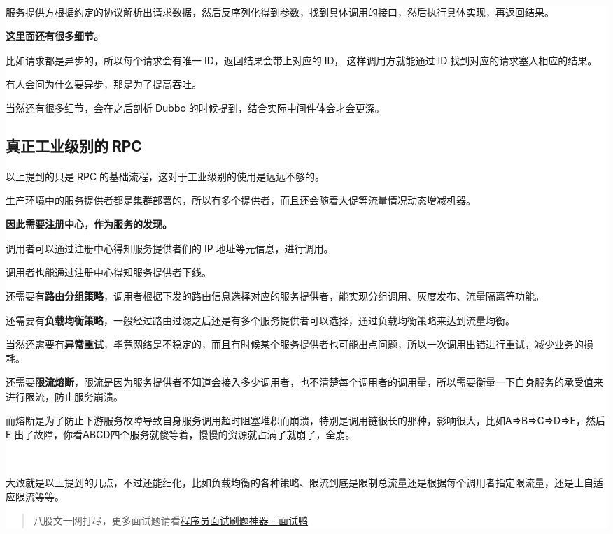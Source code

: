 服务提供方根据约定的协议解析出请求数据，然后反序列化得到参数，找到具体调用的接口，然后执行具体实现，再返回结果。

**这里面还有很多细节。**

比如请求都是异步的，所以每个请求会有唯一 ID，返回结果会带上对应的 ID， 这样调用方就能通过 ID 找到对应的请求塞入相应的结果。

有人会问为什么要异步，那是为了提高吞吐。

当然还有很多细节，会在之后剖析 Dubbo 的时候提到，结合实际中间件体会才会更深。

## 真正工业级别的 RPC

以上提到的只是 RPC 的基础流程，这对于工业级别的使用是远远不够的。

生产环境中的服务提供者都是集群部署的，所以有多个提供者，而且还会随着大促等流量情况动态增减机器。

**因此需要注册中心，作为服务的发现。**

调用者可以通过注册中心得知服务提供者们的 IP 地址等元信息，进行调用。

调用者也能通过注册中心得知服务提供者下线。

还需要有**路由分组策略**，调用者根据下发的路由信息选择对应的服务提供者，能实现分组调用、灰度发布、流量隔离等功能。

还需要有**负载均衡策略**，一般经过路由过滤之后还是有多个服务提供者可以选择，通过负载均衡策略来达到流量均衡。

当然还需要有**异常重试**，毕竟网络是不稳定的，而且有时候某个服务提供者也可能出点问题，所以一次调用出错进行重试，减少业务的损耗。

还需要**限流熔断**，限流是因为服务提供者不知道会接入多少调用者，也不清楚每个调用者的调用量，所以需要衡量一下自身服务的承受值来进行限流，防止服务崩溃。

而熔断是为了防止下游服务故障导致自身服务调用超时阻塞堆积而崩溃，特别是调用链很长的那种，影响很大，比如A=>B=>C=>D=>E，然后 E 出了故障，你看ABCD四个服务就傻等着，慢慢的资源就占满了就崩了，全崩。

<img src="https://pic.code-nav.cn/mianshiya/question_picture/1772087337535152129/38GJ0eAA_f36ba66d-556c-458c-98b4-f7f5eabe7567_mianshiya.png" alt="" width="100%" />

大致就是以上提到的几点，不过还能细化，比如负载均衡的各种策略、限流到底是限制总流量还是根据每个调用者指定限流量，还是上自适应限流等等。

> 八股文一网打尽，更多面试题请看[程序员面试刷题神器 - 面试鸭](https://www.mianshiya.com/)